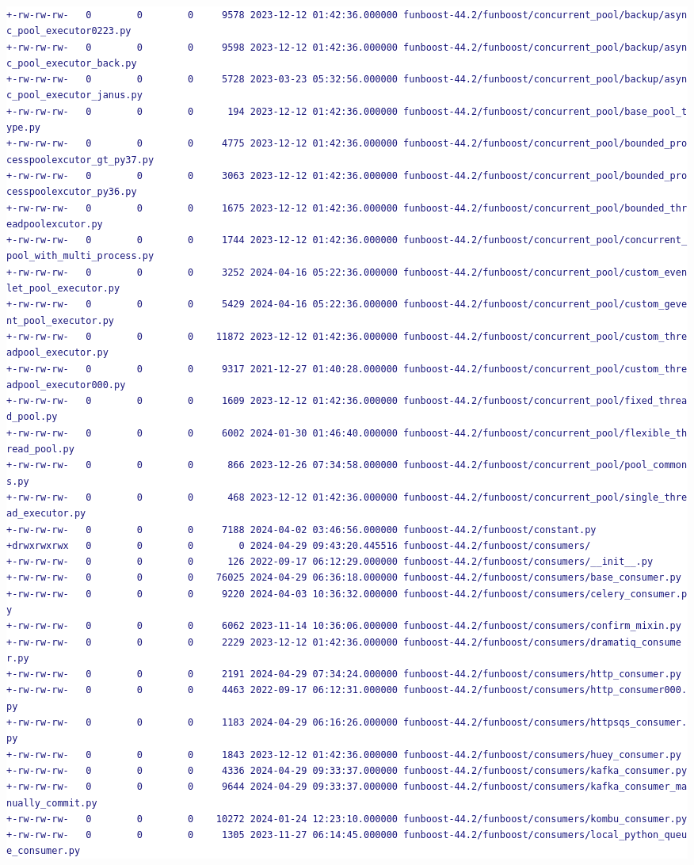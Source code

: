 ```diff
+-rw-rw-rw-   0        0        0     9578 2023-12-12 01:42:36.000000 funboost-44.2/funboost/concurrent_pool/backup/async_pool_executor0223.py
+-rw-rw-rw-   0        0        0     9598 2023-12-12 01:42:36.000000 funboost-44.2/funboost/concurrent_pool/backup/async_pool_executor_back.py
+-rw-rw-rw-   0        0        0     5728 2023-03-23 05:32:56.000000 funboost-44.2/funboost/concurrent_pool/backup/async_pool_executor_janus.py
+-rw-rw-rw-   0        0        0      194 2023-12-12 01:42:36.000000 funboost-44.2/funboost/concurrent_pool/base_pool_type.py
+-rw-rw-rw-   0        0        0     4775 2023-12-12 01:42:36.000000 funboost-44.2/funboost/concurrent_pool/bounded_processpoolexcutor_gt_py37.py
+-rw-rw-rw-   0        0        0     3063 2023-12-12 01:42:36.000000 funboost-44.2/funboost/concurrent_pool/bounded_processpoolexcutor_py36.py
+-rw-rw-rw-   0        0        0     1675 2023-12-12 01:42:36.000000 funboost-44.2/funboost/concurrent_pool/bounded_threadpoolexcutor.py
+-rw-rw-rw-   0        0        0     1744 2023-12-12 01:42:36.000000 funboost-44.2/funboost/concurrent_pool/concurrent_pool_with_multi_process.py
+-rw-rw-rw-   0        0        0     3252 2024-04-16 05:22:36.000000 funboost-44.2/funboost/concurrent_pool/custom_evenlet_pool_executor.py
+-rw-rw-rw-   0        0        0     5429 2024-04-16 05:22:36.000000 funboost-44.2/funboost/concurrent_pool/custom_gevent_pool_executor.py
+-rw-rw-rw-   0        0        0    11872 2023-12-12 01:42:36.000000 funboost-44.2/funboost/concurrent_pool/custom_threadpool_executor.py
+-rw-rw-rw-   0        0        0     9317 2021-12-27 01:40:28.000000 funboost-44.2/funboost/concurrent_pool/custom_threadpool_executor000.py
+-rw-rw-rw-   0        0        0     1609 2023-12-12 01:42:36.000000 funboost-44.2/funboost/concurrent_pool/fixed_thread_pool.py
+-rw-rw-rw-   0        0        0     6002 2024-01-30 01:46:40.000000 funboost-44.2/funboost/concurrent_pool/flexible_thread_pool.py
+-rw-rw-rw-   0        0        0      866 2023-12-26 07:34:58.000000 funboost-44.2/funboost/concurrent_pool/pool_commons.py
+-rw-rw-rw-   0        0        0      468 2023-12-12 01:42:36.000000 funboost-44.2/funboost/concurrent_pool/single_thread_executor.py
+-rw-rw-rw-   0        0        0     7188 2024-04-02 03:46:56.000000 funboost-44.2/funboost/constant.py
+drwxrwxrwx   0        0        0        0 2024-04-29 09:43:20.445516 funboost-44.2/funboost/consumers/
+-rw-rw-rw-   0        0        0      126 2022-09-17 06:12:29.000000 funboost-44.2/funboost/consumers/__init__.py
+-rw-rw-rw-   0        0        0    76025 2024-04-29 06:36:18.000000 funboost-44.2/funboost/consumers/base_consumer.py
+-rw-rw-rw-   0        0        0     9220 2024-04-03 10:36:32.000000 funboost-44.2/funboost/consumers/celery_consumer.py
+-rw-rw-rw-   0        0        0     6062 2023-11-14 10:36:06.000000 funboost-44.2/funboost/consumers/confirm_mixin.py
+-rw-rw-rw-   0        0        0     2229 2023-12-12 01:42:36.000000 funboost-44.2/funboost/consumers/dramatiq_consumer.py
+-rw-rw-rw-   0        0        0     2191 2024-04-29 07:34:24.000000 funboost-44.2/funboost/consumers/http_consumer.py
+-rw-rw-rw-   0        0        0     4463 2022-09-17 06:12:31.000000 funboost-44.2/funboost/consumers/http_consumer000.py
+-rw-rw-rw-   0        0        0     1183 2024-04-29 06:16:26.000000 funboost-44.2/funboost/consumers/httpsqs_consumer.py
+-rw-rw-rw-   0        0        0     1843 2023-12-12 01:42:36.000000 funboost-44.2/funboost/consumers/huey_consumer.py
+-rw-rw-rw-   0        0        0     4336 2024-04-29 09:33:37.000000 funboost-44.2/funboost/consumers/kafka_consumer.py
+-rw-rw-rw-   0        0        0     9644 2024-04-29 09:33:37.000000 funboost-44.2/funboost/consumers/kafka_consumer_manually_commit.py
+-rw-rw-rw-   0        0        0    10272 2024-01-24 12:23:10.000000 funboost-44.2/funboost/consumers/kombu_consumer.py
+-rw-rw-rw-   0        0        0     1305 2023-11-27 06:14:45.000000 funboost-44.2/funboost/consumers/local_python_queue_consumer.py
```